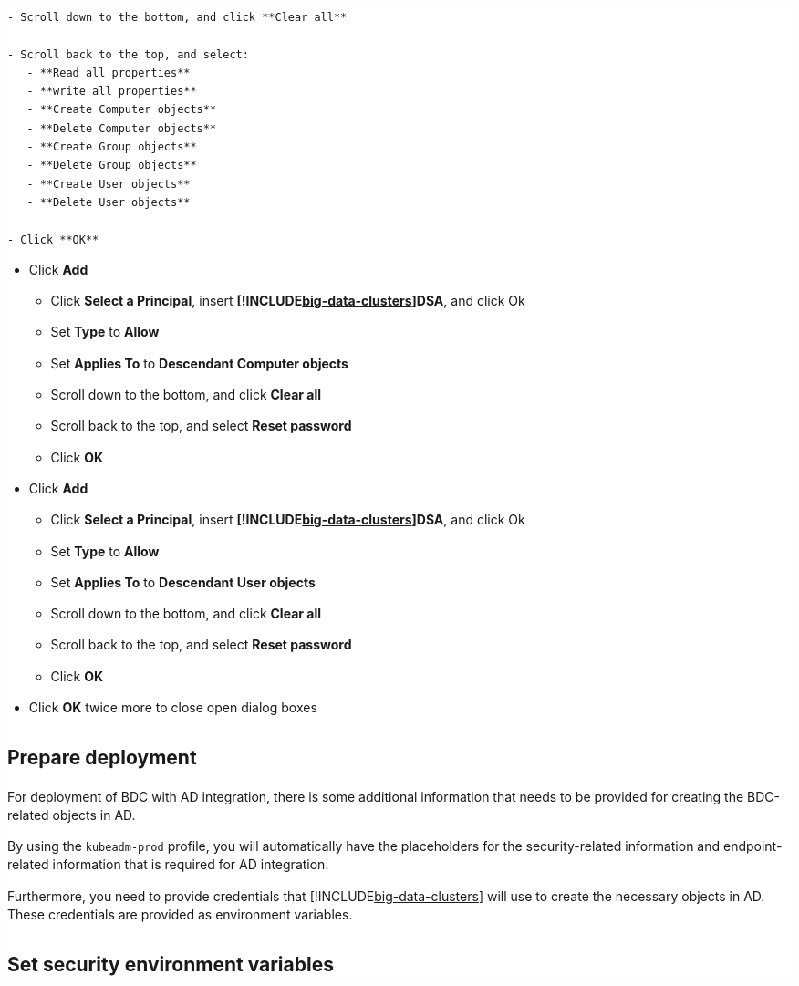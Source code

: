 
    - Scroll down to the bottom, and click **Clear all**

    - Scroll back to the top, and select:
       - **Read all properties**
       - **write all properties**
       - **Create Computer objects**
       - **Delete Computer objects**
       - **Create Group objects**
       - **Delete Group objects**
       - **Create User objects**
       - **Delete User objects**

    - Click **OK**

- Click **Add**

    - Click **Select a Principal**, insert **[!INCLUDE[big-data-clusters](../includes/ssbigdataclusters-nover.md)]DSA**, and click Ok

    - Set **Type** to **Allow**

    - Set **Applies To** to **Descendant Computer objects**

    - Scroll down to the bottom, and click **Clear all**

    - Scroll back to the top, and select **Reset password**

    - Click **OK**

- Click **Add**

    - Click **Select a Principal**, insert **[!INCLUDE[big-data-clusters](../includes/ssbigdataclusters-nover.md)]DSA**, and click Ok

    - Set **Type** to **Allow**

    - Set **Applies To** to **Descendant User objects**

    - Scroll down to the bottom, and click **Clear all**

    - Scroll back to the top, and select **Reset password**

    - Click **OK**

- Click **OK** twice more to close open dialog boxes

## Prepare deployment

For deployment of BDC with AD integration, there is some additional information that needs to be provided for creating the BDC-related objects in AD.

By using the `kubeadm-prod` profile, you will automatically have the placeholders for the security-related information and endpoint-related information that is required for AD integration.

Furthermore, you need to provide credentials that [!INCLUDE[big-data-clusters](../includes/ssbigdataclusters-nover.md)] will use to create the necessary objects in AD. These credentials are provided as environment variables.

## Set security environment variables
